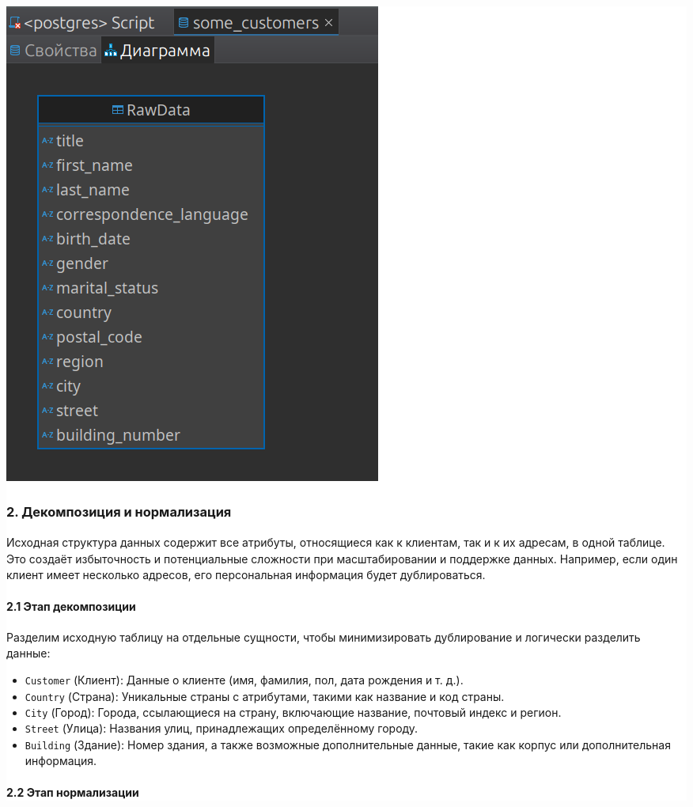 ![img.png](img.png)


### 2. Декомпозиция и нормализация
Исходная структура данных содержит все атрибуты, относящиеся как к клиентам, так и к их адресам, в одной таблице. Это создаёт избыточность и потенциальные сложности при масштабировании и поддержке данных. Например, если один клиент имеет несколько адресов, его персональная информация будет дублироваться.

#### 2.1 Этап декомпозиции
Разделим исходную таблицу на отдельные сущности, чтобы минимизировать дублирование и логически разделить данные:

- `Customer` (Клиент): Данные о клиенте (имя, фамилия, пол, дата рождения и т. д.).
- `Country` (Страна): Уникальные страны с атрибутами, такими как название и код страны.
- `City` (Город): Города, ссылающиеся на страну, включающие название, почтовый индекс и регион.
- `Street` (Улица): Названия улиц, принадлежащих определённому городу.
- `Building` (Здание): Номер здания, а также возможные дополнительные данные, такие как корпус или дополнительная информация.

#### 2.2 Этап нормализации
   
